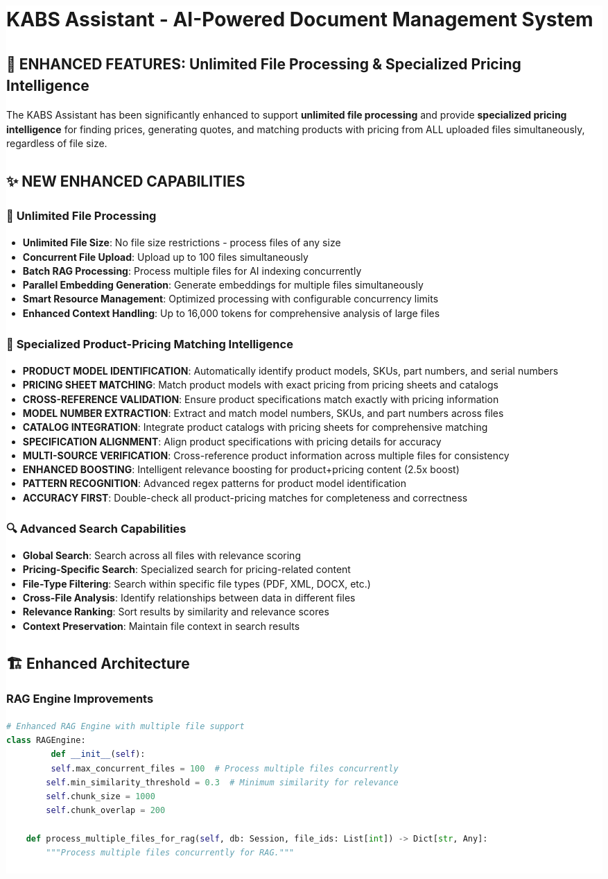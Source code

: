 # KABS Assistant - AI-Powered Document Management System

## 🚀 **ENHANCED FEATURES: Unlimited File Processing & Specialized Pricing Intelligence**

The KABS Assistant has been significantly enhanced to support **unlimited file processing** and provide **specialized pricing intelligence** for finding prices, generating quotes, and matching products with pricing from ALL uploaded files simultaneously, regardless of file size.

## ✨ **NEW ENHANCED CAPABILITIES**

### 🔄 **Unlimited File Processing**
- **Unlimited File Size**: No file size restrictions - process files of any size
- **Concurrent File Upload**: Upload up to 100 files simultaneously
- **Batch RAG Processing**: Process multiple files for AI indexing concurrently
- **Parallel Embedding Generation**: Generate embeddings for multiple files simultaneously
- **Smart Resource Management**: Optimized processing with configurable concurrency limits
- **Enhanced Context Handling**: Up to 16,000 tokens for comprehensive analysis of large files

### 🎯 **Specialized Product-Pricing Matching Intelligence**
- **PRODUCT MODEL IDENTIFICATION**: Automatically identify product models, SKUs, part numbers, and serial numbers
- **PRICING SHEET MATCHING**: Match product models with exact pricing from pricing sheets and catalogs
- **CROSS-REFERENCE VALIDATION**: Ensure product specifications match exactly with pricing information
- **MODEL NUMBER EXTRACTION**: Extract and match model numbers, SKUs, and part numbers across files
- **CATALOG INTEGRATION**: Integrate product catalogs with pricing sheets for comprehensive matching
- **SPECIFICATION ALIGNMENT**: Align product specifications with pricing details for accuracy
- **MULTI-SOURCE VERIFICATION**: Cross-reference product information across multiple files for consistency
- **ENHANCED BOOSTING**: Intelligent relevance boosting for product+pricing content (2.5x boost)
- **PATTERN RECOGNITION**: Advanced regex patterns for product model identification
- **ACCURACY FIRST**: Double-check all product-pricing matches for completeness and correctness

### 🔍 **Advanced Search Capabilities**
- **Global Search**: Search across all files with relevance scoring
- **Pricing-Specific Search**: Specialized search for pricing-related content
- **File-Type Filtering**: Search within specific file types (PDF, XML, DOCX, etc.)
- **Cross-File Analysis**: Identify relationships between data in different files
- **Relevance Ranking**: Sort results by similarity and relevance scores
- **Context Preservation**: Maintain file context in search results



## 🏗️ **Enhanced Architecture**

### **RAG Engine Improvements**
```python
# Enhanced RAG Engine with multiple file support
class RAGEngine:
         def __init__(self):
         self.max_concurrent_files = 100  # Process multiple files concurrently
        self.min_similarity_threshold = 0.3  # Minimum similarity for relevance
        self.chunk_size = 1000
        self.chunk_overlap = 200
    
    def process_multiple_files_for_rag(self, db: Session, file_ids: List[int]) -> Dict[str, Any]:
        """Process multiple files concurrently for RAG."""
        
```